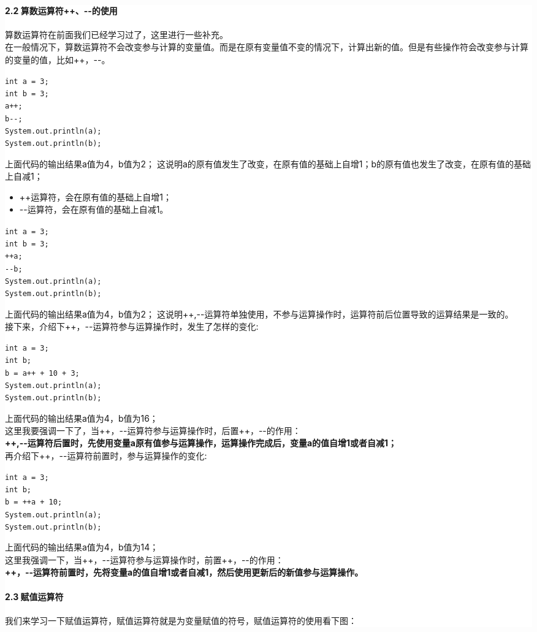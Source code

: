 #### 2.2 算数运算符++、-\-的使用

算数运算符在前面我们已经学习过了，这里进行一些补充。  
在一般情况下，算数运算符不会改变参与计算的变量值。而是在原有变量值不变的情况下，计算出新的值。但是有些操作符会改变参与计算的变量的值，比如++，-\-。  
```
int a = 3;
int b = 3;
a++;
b--;
System.out.println(a);
System.out.println(b);
```
上面代码的输出结果a值为4，b值为2；
这说明a的原有值发生了改变，在原有值的基础上自增1；b的原有值也发生了改变，在原有值的基础上自减1；
+ ++运算符，会在原有值的基础上自增1；
+ -\-运算符，会在原有值的基础上自减1。

```
int a = 3;
int b = 3;
++a;
--b;
System.out.println(a);
System.out.println(b);
```
上面代码的输出结果a值为4，b值为2；
这说明++,-\-运算符单独使用，不参与运算操作时，运算符前后位置导致的运算结果是一致的。  
接下来，介绍下++，-\-运算符参与运算操作时，发生了怎样的变化:
```
int a = 3;
int b;
b = a++ + 10 + 3;
System.out.println(a);
System.out.println(b);
```
上面代码的输出结果a值为4，b值为16；  
这里我要强调一下了，当++，-\-运算符参与运算操作时，后置++，-\-的作用：  
**++,-\-运算符后置时，先使用变量a原有值参与运算操作，运算操作完成后，变量a的值自增1或者自减1；**  
再介绍下++，-\-运算符前置时，参与运算操作的变化:
```
int a = 3;
int b;
b = ++a + 10;
System.out.println(a);
System.out.println(b);
```
上面代码的输出结果a值为4，b值为14；  
这里我强调一下，当++，-\-运算符参与运算操作时，前置++，-\-的作用：  
**++，-\-运算符前置时，先将变量a的值自增1或者自减1，然后使用更新后的新值参与运算操作。**

#### 2.3 赋值运算符

我们来学习一下赋值运算符，赋值运算符就是为变量赋值的符号，赋值运算符的使用看下图：
